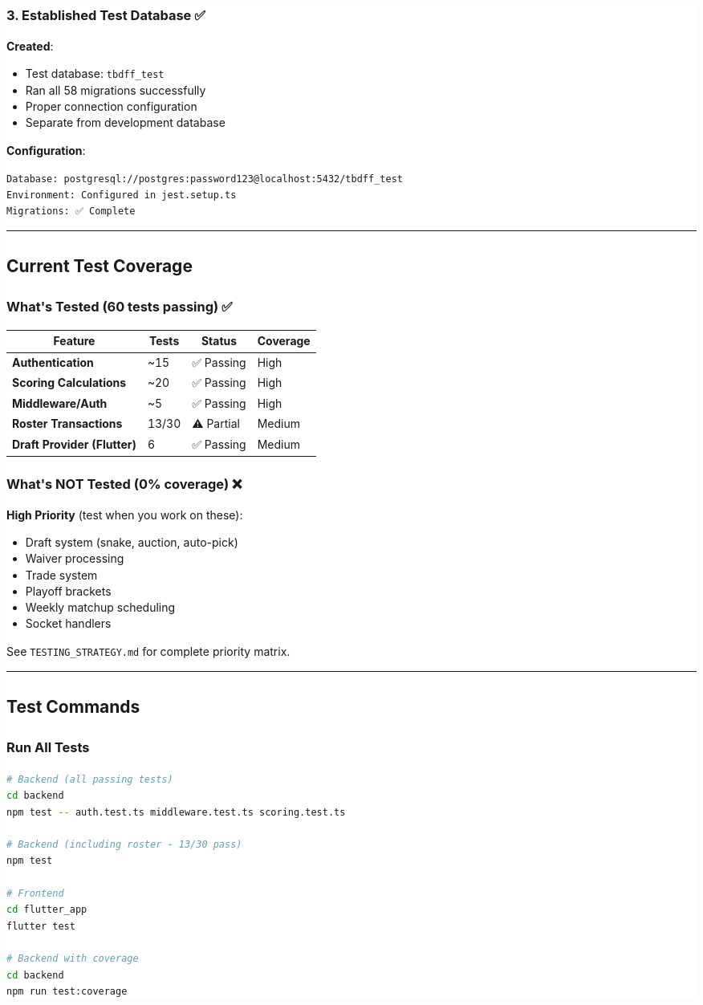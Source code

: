 ### 3. Established Test Database ✅

**Created**:
- Test database: `tbdff_test`
- Ran all 58 migrations successfully
- Proper connection configuration
- Separate from development database

**Configuration**:
```
Database: postgresql://postgres:password123@localhost:5432/tbdff_test
Environment: Configured in jest.setup.ts
Migrations: ✅ Complete
```

---

## Current Test Coverage

### What's Tested (60 tests passing) ✅

| Feature | Tests | Status | Coverage |
|---------|-------|--------|----------|
| **Authentication** | ~15 | ✅ Passing | High |
| **Scoring Calculations** | ~20 | ✅ Passing | High |
| **Middleware/Auth** | ~5 | ✅ Passing | High |
| **Roster Transactions** | 13/30 | ⚠️ Partial | Medium |
| **Draft Provider (Flutter)** | 6 | ✅ Passing | Medium |

### What's NOT Tested (0% coverage) ❌

**High Priority** (test when you work on these):
- Draft system (snake, auction, auto-pick)
- Waiver processing
- Trade system
- Playoff brackets
- Weekly matchup scheduling
- Socket handlers

See `TESTING_STRATEGY.md` for complete priority matrix.

---

## Test Commands

### Run All Tests
```bash
# Backend (all passing tests)
cd backend
npm test -- auth.test.ts middleware.test.ts scoring.test.ts

# Backend (including roster - 13/30 pass)
npm test

# Frontend
cd flutter_app
flutter test

# Backend with coverage
cd backend
npm run test:coverage
```
